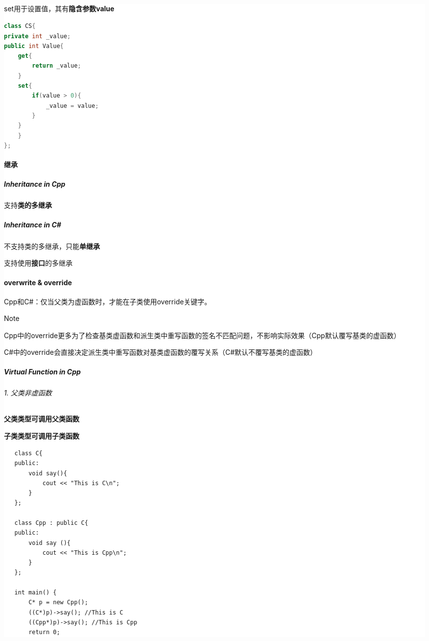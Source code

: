 set用于设置值，其有**隐含参数value**

```c#
class CS{
private int _value;
public int Value{
	get{
		return _value;
	}
	set{
		if(value > 0){
			_value = value;
		}
	}
	}
};
```

#### 继承

##### Inheritance in Cpp

支持**类的多继承**

##### Inheritance in C#

不支持类的多继承，只能**单继承**

支持使用**接口**的多继承

#### overwrite & override

Cpp和C#：仅当父类为虚函数时，才能在子类使用override关键字。
> [!NOTE]
>
> Cpp中的override更多为了检查基类虚函数和派生类中重写函数的签名不匹配问题，不影响实际效果（Cpp默认覆写基类的虚函数）
>
> C#中的override会直接决定派生类中重写函数对基类虚函数的覆写关系（C#默认不覆写基类的虚函数）



##### Virtual Function in Cpp

###### 1. 父类非虚函数

   **父类类型可调用父类函数**

   **子类类型可调用子类函数**

```
   class C{
   public:
       void say(){
           cout << "This is C\n";
       }
   };
   
   class Cpp : public C{
   public:
       void say (){
           cout << "This is Cpp\n";
       }
   };
   
   int main() {
       C* p = new Cpp();
       ((C*)p)->say(); //This is C
       ((Cpp*)p)->say(); //This is Cpp
       return 0;
```